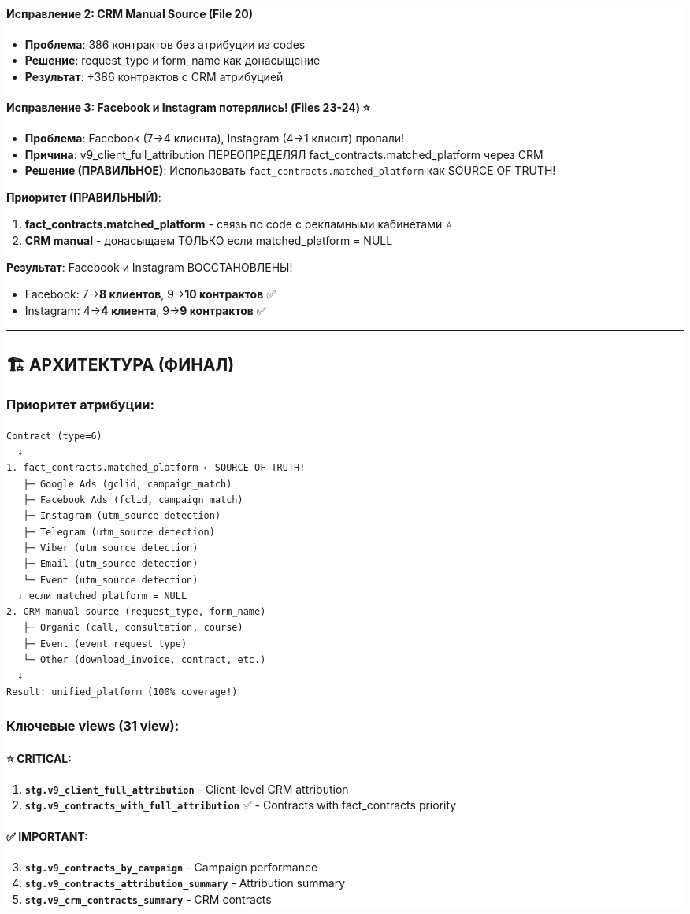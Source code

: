 #### Исправление 2: CRM Manual Source (File 20)
- **Проблема**: 386 контрактов без атрибуции из codes
- **Решение**: request_type и form_name как донасыщение
- **Результат**: +386 контрактов с CRM атрибуцией

#### Исправление 3: Facebook и Instagram потерялись! (Files 23-24) ⭐
- **Проблема**: Facebook (7→4 клиента), Instagram (4→1 клиент) пропали!
- **Причина**: v9_client_full_attribution ПЕРЕОПРЕДЕЛЯЛ fact_contracts.matched_platform через CRM
- **Решение (ПРАВИЛЬНОЕ)**: Использовать `fact_contracts.matched_platform` как SOURCE OF TRUTH!

**Приоритет (ПРАВИЛЬНЫЙ)**:
1. **fact_contracts.matched_platform** - связь по code с рекламными кабинетами ⭐
2. **CRM manual** - донасыщаем ТОЛЬКО если matched_platform = NULL

**Результат**: Facebook и Instagram ВОССТАНОВЛЕНЫ!
- Facebook: 7→**8 клиентов**, 9→**10 контрактов** ✅
- Instagram: 4→**4 клиента**, 9→**9 контрактов** ✅

---

## 🏗️ АРХИТЕКТУРА (ФИНАЛ)

### Приоритет атрибуции:

```
Contract (type=6)
  ↓
1. fact_contracts.matched_platform ← SOURCE OF TRUTH!
   ├─ Google Ads (gclid, campaign_match)
   ├─ Facebook Ads (fclid, campaign_match)
   ├─ Instagram (utm_source detection)
   ├─ Telegram (utm_source detection)
   ├─ Viber (utm_source detection)
   ├─ Email (utm_source detection)
   └─ Event (utm_source detection)
  ↓ если matched_platform = NULL
2. CRM manual source (request_type, form_name)
   ├─ Organic (call, consultation, course)
   ├─ Event (event request_type)
   └─ Other (download_invoice, contract, etc.)
  ↓
Result: unified_platform (100% coverage!)
```

### Ключевые views (31 view):

#### ⭐ CRITICAL:
1. **`stg.v9_client_full_attribution`** - Client-level CRM attribution
2. **`stg.v9_contracts_with_full_attribution`** ✅ - Contracts with fact_contracts priority

#### ✅ IMPORTANT:
3. **`stg.v9_contracts_by_campaign`** - Campaign performance
4. **`stg.v9_contracts_attribution_summary`** - Attribution summary
5. **`stg.v9_crm_contracts_summary`** - CRM contracts
